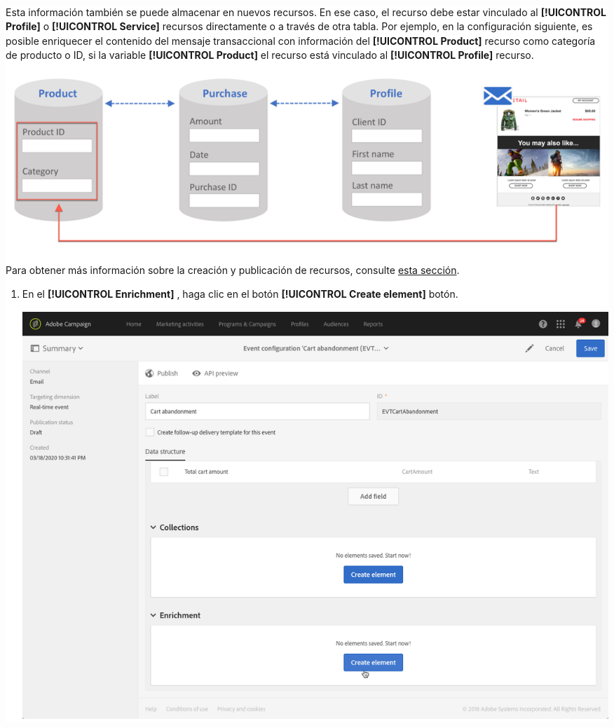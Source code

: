 Esta información también se puede almacenar en nuevos recursos. En ese caso, el recurso debe estar vinculado al **[!UICONTROL Profile]** o **[!UICONTROL Service]** recursos directamente o a través de otra tabla. Por ejemplo, en la configuración siguiente, es posible enriquecer el contenido del mensaje transaccional con información del **[!UICONTROL Product]** recurso como categoría de producto o ID, si la variable **[!UICONTROL Product]** el recurso está vinculado al **[!UICONTROL Profile]** recurso.

![](assets/message-center_usecaseschema.png)

Para obtener más información sobre la creación y publicación de recursos, consulte [esta sección](../../developing/using/key-steps-to-add-a-resource.md).

1. En el **[!UICONTROL Enrichment]** , haga clic en el botón **[!UICONTROL Create element]** botón.

   ![](assets/message-center_addenrichment.png)
